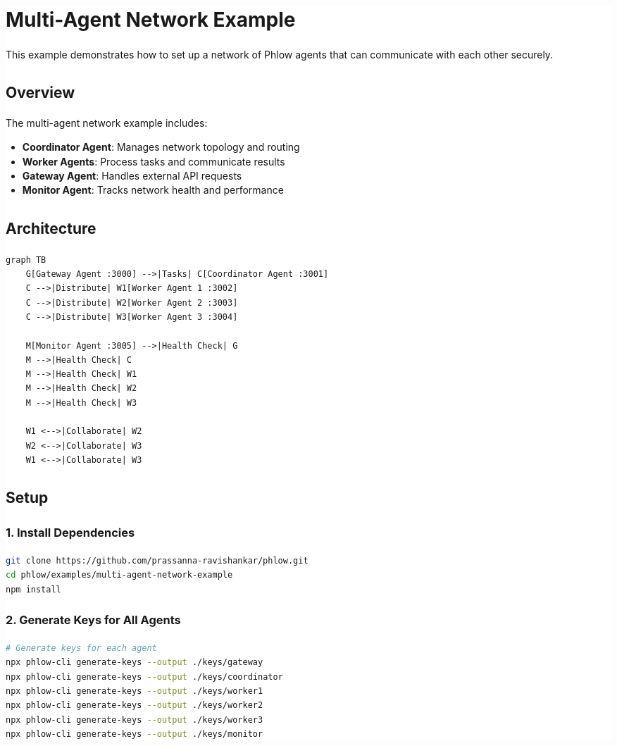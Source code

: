 # Multi-Agent Network Example

This example demonstrates how to set up a network of Phlow agents that can communicate with each other securely.

## Overview

The multi-agent network example includes:

- **Coordinator Agent**: Manages network topology and routing
- **Worker Agents**: Process tasks and communicate results
- **Gateway Agent**: Handles external API requests
- **Monitor Agent**: Tracks network health and performance

## Architecture

```mermaid
graph TB
    G[Gateway Agent :3000] -->|Tasks| C[Coordinator Agent :3001]
    C -->|Distribute| W1[Worker Agent 1 :3002]
    C -->|Distribute| W2[Worker Agent 2 :3003]
    C -->|Distribute| W3[Worker Agent 3 :3004]
    
    M[Monitor Agent :3005] -->|Health Check| G
    M -->|Health Check| C
    M -->|Health Check| W1
    M -->|Health Check| W2
    M -->|Health Check| W3
    
    W1 <-->|Collaborate| W2
    W2 <-->|Collaborate| W3
    W1 <-->|Collaborate| W3
```

## Setup

### 1. Install Dependencies

```bash
git clone https://github.com/prassanna-ravishankar/phlow.git
cd phlow/examples/multi-agent-network-example
npm install
```

### 2. Generate Keys for All Agents

```bash
# Generate keys for each agent
npx phlow-cli generate-keys --output ./keys/gateway
npx phlow-cli generate-keys --output ./keys/coordinator
npx phlow-cli generate-keys --output ./keys/worker1
npx phlow-cli generate-keys --output ./keys/worker2
npx phlow-cli generate-keys --output ./keys/worker3
npx phlow-cli generate-keys --output ./keys/monitor
```
